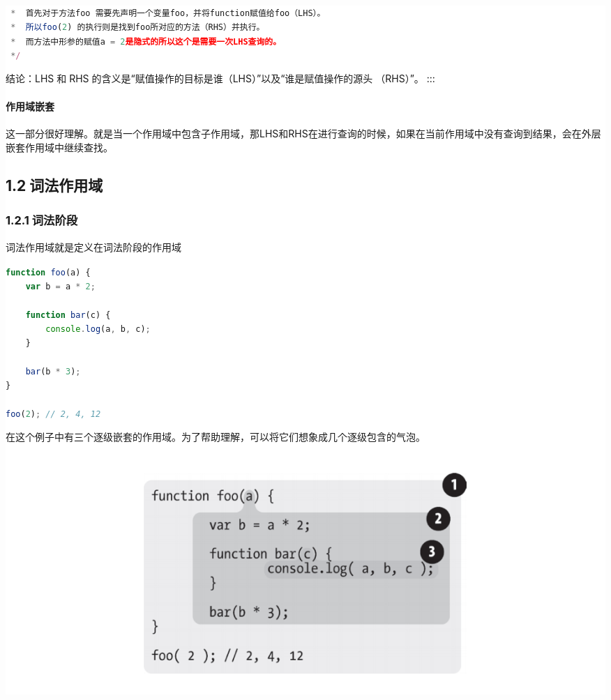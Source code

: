 ```javascript
 *  首先对于方法foo 需要先声明一个变量foo，并将function赋值给foo（LHS）。
 *  所以foo(2) 的执行则是找到foo所对应的方法（RHS）并执行。
 *  而方法中形参的赋值a = 2是隐式的所以这个是需要一次LHS查询的。
 */

```

结论：LHS 和 RHS 的含义是“赋值操作的目标是谁（LHS）”以及“谁是赋值操作的源头 （RHS）”。
:::

#### 作用域嵌套

这一部分很好理解。就是当一个作用域中包含子作用域，那LHS和RHS在进行查询的时候，如果在当前作用域中没有查询到结果，会在外层嵌套作用域中继续查找。

## 1.2 词法作用域

### 1.2.1 词法阶段

词法作用域就是定义在词法阶段的作用域

```js
function foo(a) {
    var b = a * 2;

    function bar(c) {
        console.log(a, b, c);
    }

    bar(b * 3);
}

foo(2); // 2, 4, 12
```

在这个例子中有三个逐级嵌套的作用域。为了帮助理解，可以将它们想象成几个逐级包含的气泡。

![1651217604(1)](./images/1651217604(1).jpg)
